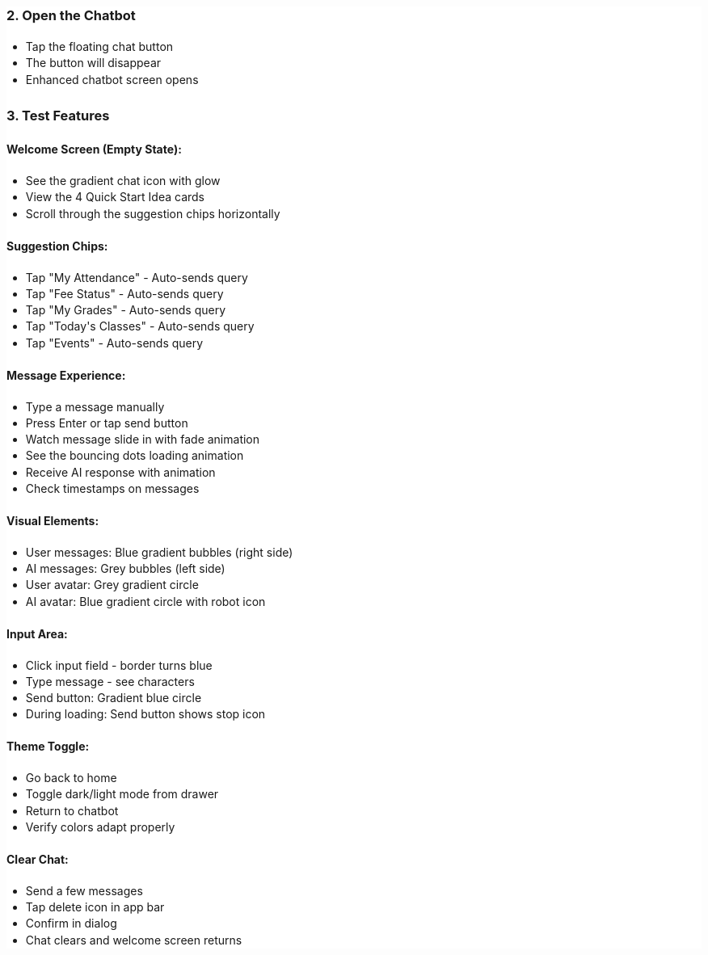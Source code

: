 ### 2. Open the Chatbot
- Tap the floating chat button
- The button will disappear
- Enhanced chatbot screen opens

### 3. Test Features

#### Welcome Screen (Empty State):
- See the gradient chat icon with glow
- View the 4 Quick Start Idea cards
- Scroll through the suggestion chips horizontally

#### Suggestion Chips:
- Tap "My Attendance" - Auto-sends query
- Tap "Fee Status" - Auto-sends query
- Tap "My Grades" - Auto-sends query
- Tap "Today's Classes" - Auto-sends query
- Tap "Events" - Auto-sends query

#### Message Experience:
- Type a message manually
- Press Enter or tap send button
- Watch message slide in with fade animation
- See the bouncing dots loading animation
- Receive AI response with animation
- Check timestamps on messages

#### Visual Elements:
- User messages: Blue gradient bubbles (right side)
- AI messages: Grey bubbles (left side)
- User avatar: Grey gradient circle
- AI avatar: Blue gradient circle with robot icon

#### Input Area:
- Click input field - border turns blue
- Type message - see characters
- Send button: Gradient blue circle
- During loading: Send button shows stop icon

#### Theme Toggle:
- Go back to home
- Toggle dark/light mode from drawer
- Return to chatbot
- Verify colors adapt properly

#### Clear Chat:
- Send a few messages
- Tap delete icon in app bar
- Confirm in dialog
- Chat clears and welcome screen returns
